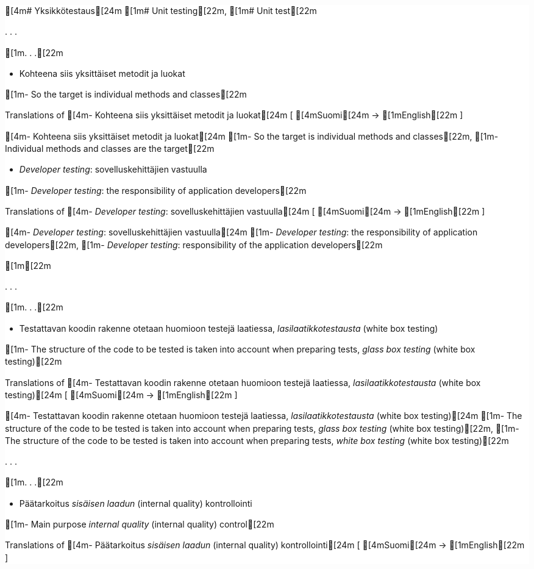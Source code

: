 [4m# Yksikkötestaus[24m
    [1m# Unit testing[22m, [1m# Unit test[22m

. . .

[1m. . .[22m

- Kohteena siis yksittäiset metodit ja luokat

[1m- So the target is individual methods and classes[22m

Translations of [4m- Kohteena siis yksittäiset metodit ja luokat[24m
[ [4mSuomi[24m -> [1mEnglish[22m ]

[4m- Kohteena siis yksittäiset metodit ja luokat[24m
    [1m- So the target is individual methods and classes[22m, [1m- Individual methods and classes are the target[22m

- _Developer testing_: sovelluskehittäjien vastuulla

[1m- _Developer testing_: the responsibility of application developers[22m

Translations of [4m- _Developer testing_: sovelluskehittäjien vastuulla[24m
[ [4mSuomi[24m -> [1mEnglish[22m ]

[4m- _Developer testing_: sovelluskehittäjien vastuulla[24m
    [1m- _Developer testing_: the responsibility of application developers[22m, [1m- _Developer testing_: responsibility of the application developers[22m

[1m[22m

. . .

[1m. . .[22m

- Testattavan koodin rakenne otetaan huomioon testejä laatiessa, _lasilaatikkotestausta_ (white box testing)

[1m- The structure of the code to be tested is taken into account when preparing tests, _glass box testing_ (white box testing)[22m

Translations of [4m- Testattavan koodin rakenne otetaan huomioon testejä laatiessa, _lasilaatikkotestausta_ (white box testing)[24m
[ [4mSuomi[24m -> [1mEnglish[22m ]

[4m- Testattavan koodin rakenne otetaan huomioon testejä laatiessa, _lasilaatikkotestausta_ (white box testing)[24m
    [1m- The structure of the code to be tested is taken into account when preparing tests, _glass box testing_ (white box testing)[22m, [1m- The structure of the code to be tested is taken into account when preparing tests, _white box testing_ (white box testing)[22m

. . .

[1m. . .[22m

- Päätarkoitus _sisäisen laadun_ (internal quality) kontrollointi

[1m- Main purpose _internal quality_ (internal quality) control[22m

Translations of [4m- Päätarkoitus _sisäisen laadun_ (internal quality) kontrollointi[24m
[ [4mSuomi[24m -> [1mEnglish[22m ]
